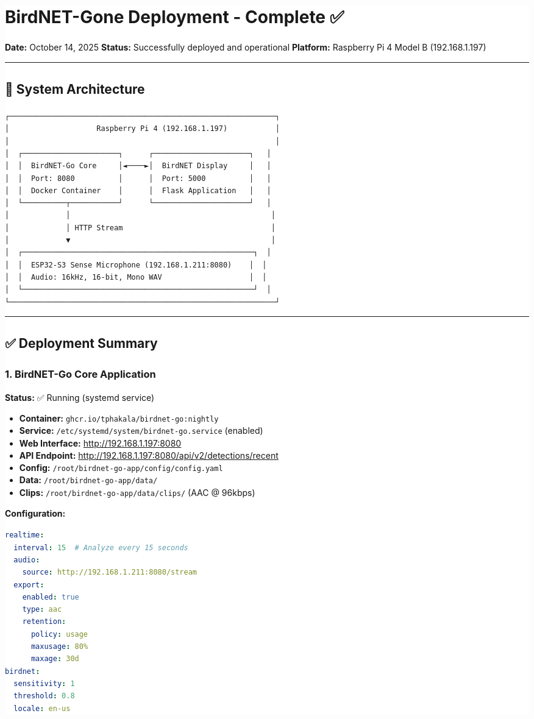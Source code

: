 # BirdNET-Gone Deployment - Complete ✅

**Date:** October 14, 2025
**Status:** Successfully deployed and operational
**Platform:** Raspberry Pi 4 Model B (192.168.1.197)

---

## 🎯 System Architecture

```
┌─────────────────────────────────────────────────────────────┐
│                    Raspberry Pi 4 (192.168.1.197)           │
│                                                             │
│  ┌──────────────────────┐      ┌──────────────────────┐   │
│  │  BirdNET-Go Core     │◄────►│  BirdNET Display     │   │
│  │  Port: 8080          │      │  Port: 5000          │   │
│  │  Docker Container    │      │  Flask Application   │   │
│  └──────────┬───────────┘      └──────────────────────┘   │
│             │                                              │
│             │ HTTP Stream                                  │
│             ▼                                              │
│  ┌─────────────────────────────────────────────────────┐  │
│  │  ESP32-S3 Sense Microphone (192.168.1.211:8080)    │  │
│  │  Audio: 16kHz, 16-bit, Mono WAV                    │  │
│  └─────────────────────────────────────────────────────┘  │
└─────────────────────────────────────────────────────────────┘
```

---

## ✅ Deployment Summary

### 1. BirdNET-Go Core Application
**Status:** ✅ Running (systemd service)
- **Container:** `ghcr.io/tphakala/birdnet-go:nightly`
- **Service:** `/etc/systemd/system/birdnet-go.service` (enabled)
- **Web Interface:** http://192.168.1.197:8080
- **API Endpoint:** http://192.168.1.197:8080/api/v2/detections/recent
- **Config:** `/root/birdnet-go-app/config/config.yaml`
- **Data:** `/root/birdnet-go-app/data/`
- **Clips:** `/root/birdnet-go-app/data/clips/` (AAC @ 96kbps)

**Configuration:**
```yaml
realtime:
  interval: 15  # Analyze every 15 seconds
  audio:
    source: http://192.168.1.211:8080/stream
  export:
    enabled: true
    type: aac
    retention:
      policy: usage
      maxusage: 80%
      maxage: 30d
birdnet:
  sensitivity: 1
  threshold: 0.8
  locale: en-us
```
